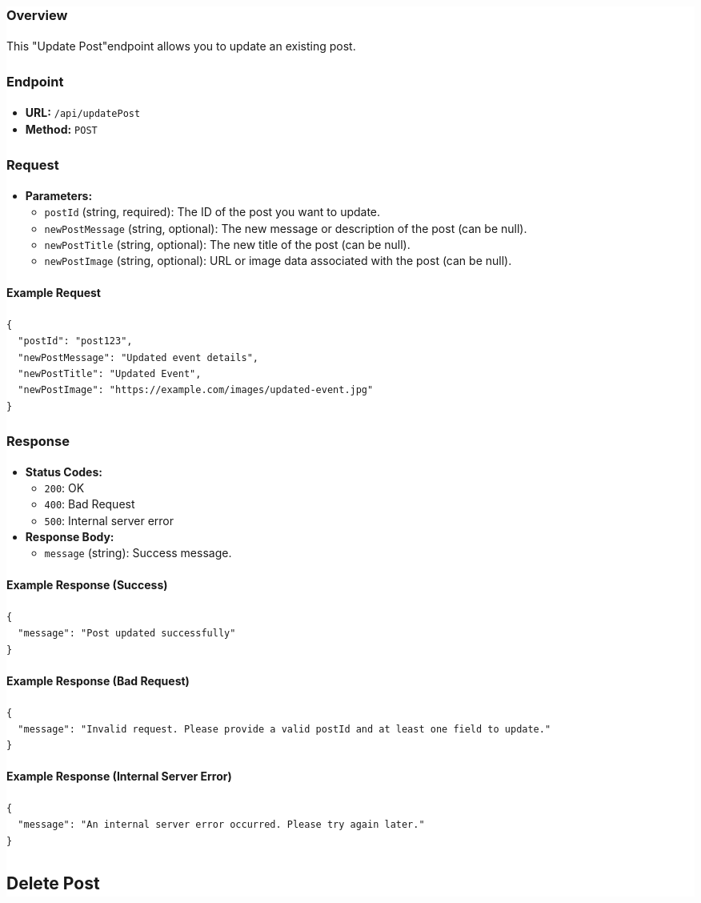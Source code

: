### Overview
This "Update Post"endpoint allows you to update an existing post.

### Endpoint
- **URL:** `/api/updatePost`
- **Method:** `POST`

### Request
- **Parameters:**
  - `postId` (string, required): The ID of the post you want to update.
  - `newPostMessage` (string, optional): The new message or description of the post (can be null).
  - `newPostTitle` (string, optional): The new title of the post (can be null).
  - `newPostImage` (string, optional): URL or image data associated with the post (can be null).
#### Example Request
```plaintext
{
  "postId": "post123",
  "newPostMessage": "Updated event details",
  "newPostTitle": "Updated Event",
  "newPostImage": "https://example.com/images/updated-event.jpg"
}
```
### Response
- **Status Codes:**
  - `200`: OK
  - `400`: Bad Request
  - `500`: Internal server error
- **Response Body:**
   - `message` (string): Success message.
#### Example Response (Success)
```plaintext
{
  "message": "Post updated successfully"
}
```
#### Example Response (Bad Request)
```plaintext
{
  "message": "Invalid request. Please provide a valid postId and at least one field to update."
}
```
#### Example Response (Internal Server Error)
```plaintext
{
  "message": "An internal server error occurred. Please try again later."
}
```
## Delete Post
